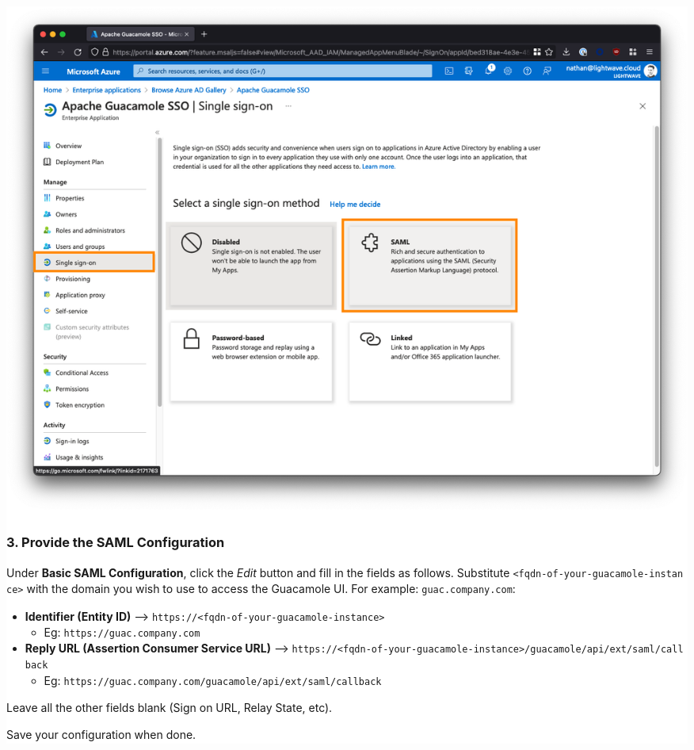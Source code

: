 ![5](5.png)

### 3. Provide the SAML Configuration

Under **Basic SAML Configuration**, click the *Edit* button and fill in the fields as follows. Substitute `<fqdn-of-your-guacamole-instance>` with the domain you wish to use to access the Guacamole UI. For example: `guac.company.com`:

* **Identifier (Entity ID)** --> `https://<fqdn-of-your-guacamole-instance>`
  * Eg: `https://guac.company.com`
* **Reply URL (Assertion Consumer Service URL)** --> `https://<fqdn-of-your-guacamole-instance>/guacamole/api/ext/saml/callback`
  * Eg: `https://guac.company.com/guacamole/api/ext/saml/callback`

Leave all the other fields blank (Sign on URL, Relay State, etc).

Save your configuration when done.
